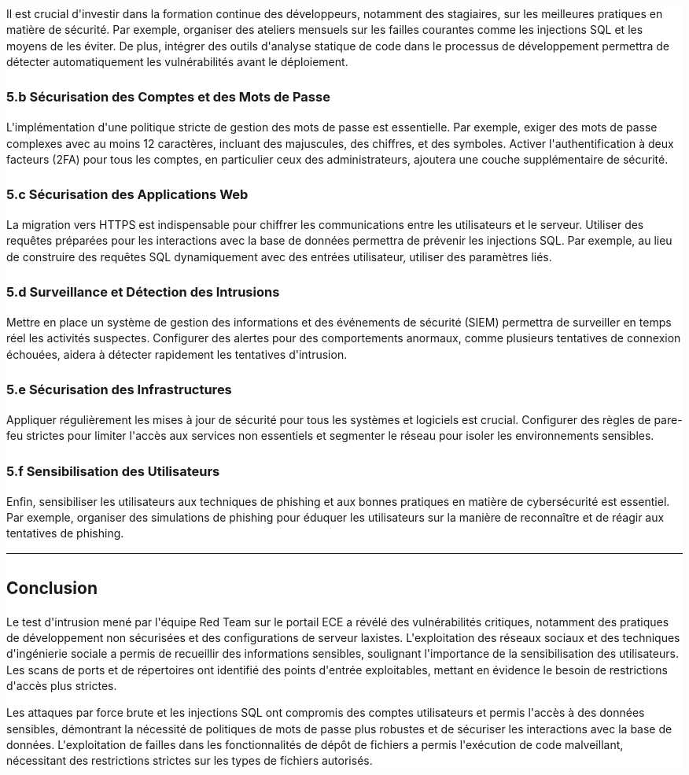 Il est crucial d'investir dans la formation continue des développeurs, notamment des stagiaires, sur les meilleures pratiques en matière de sécurité. Par exemple, organiser des ateliers mensuels sur les failles courantes comme les injections SQL et les moyens de les éviter. De plus, intégrer des outils d'analyse statique de code dans le processus de développement permettra de détecter automatiquement les vulnérabilités avant le déploiement.

### 5.b Sécurisation des Comptes et des Mots de Passe

L'implémentation d'une politique stricte de gestion des mots de passe est essentielle. Par exemple, exiger des mots de passe complexes avec au moins 12 caractères, incluant des majuscules, des chiffres, et des symboles. Activer l'authentification à deux facteurs (2FA) pour tous les comptes, en particulier ceux des administrateurs, ajoutera une couche supplémentaire de sécurité.

### 5.c Sécurisation des Applications Web

La migration vers HTTPS est indispensable pour chiffrer les communications entre les utilisateurs et le serveur. Utiliser des requêtes préparées pour les interactions avec la base de données permettra de prévenir les injections SQL. Par exemple, au lieu de construire des requêtes SQL dynamiquement avec des entrées utilisateur, utiliser des paramètres liés.

### 5.d Surveillance et Détection des Intrusions

Mettre en place un système de gestion des informations et des événements de sécurité (SIEM) permettra de surveiller en temps réel les activités suspectes. Configurer des alertes pour des comportements anormaux, comme plusieurs tentatives de connexion échouées, aidera à détecter rapidement les tentatives d'intrusion.

### 5.e Sécurisation des Infrastructures

Appliquer régulièrement les mises à jour de sécurité pour tous les systèmes et logiciels est crucial. Configurer des règles de pare-feu strictes pour limiter l'accès aux services non essentiels et segmenter le réseau pour isoler les environnements sensibles.

### 5.f Sensibilisation des Utilisateurs

Enfin, sensibiliser les utilisateurs aux techniques de phishing et aux bonnes pratiques en matière de cybersécurité est essentiel. Par exemple, organiser des simulations de phishing pour éduquer les utilisateurs sur la manière de reconnaître et de réagir aux tentatives de phishing.


---

## Conclusion

Le test d'intrusion mené par l'équipe Red Team sur le portail ECE a révélé des vulnérabilités critiques, notamment des pratiques de développement non sécurisées et des configurations de serveur laxistes. L'exploitation des réseaux sociaux et des techniques d'ingénierie sociale a permis de recueillir des informations sensibles, soulignant l'importance de la sensibilisation des utilisateurs. Les scans de ports et de répertoires ont identifié des points d'entrée exploitables, mettant en évidence le besoin de restrictions d'accès plus strictes.

Les attaques par force brute et les injections SQL ont compromis des comptes utilisateurs et permis l'accès à des données sensibles, démontrant la nécessité de politiques de mots de passe plus robustes et de sécuriser les interactions avec la base de données. L'exploitation de failles dans les fonctionnalités de dépôt de fichiers a permis l'exécution de code malveillant, nécessitant des restrictions strictes sur les types de fichiers autorisés.

